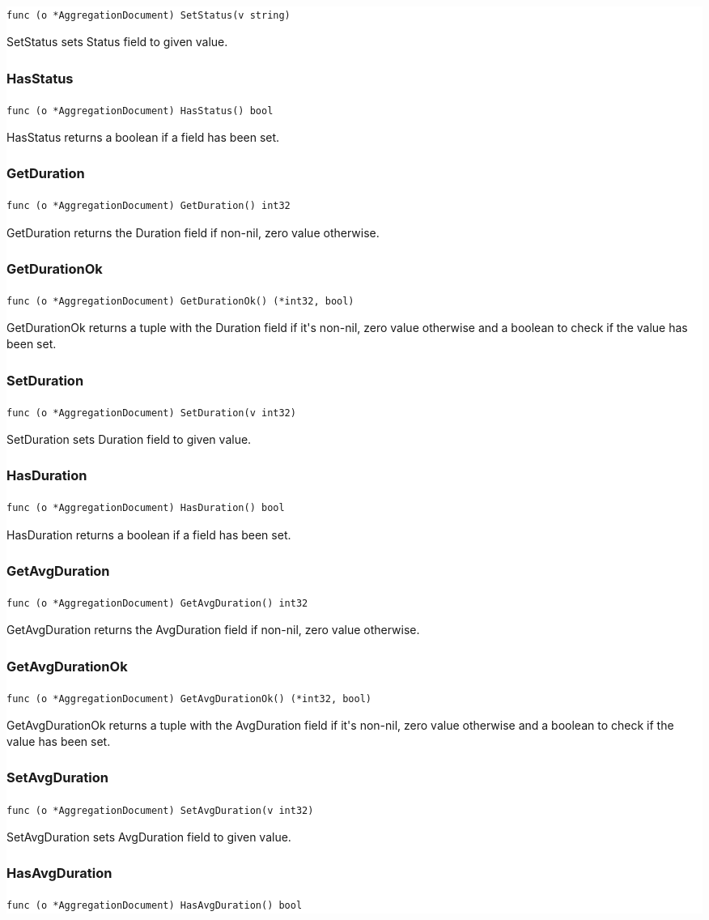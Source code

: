 `func (o *AggregationDocument) SetStatus(v string)`

SetStatus sets Status field to given value.

### HasStatus

`func (o *AggregationDocument) HasStatus() bool`

HasStatus returns a boolean if a field has been set.

### GetDuration

`func (o *AggregationDocument) GetDuration() int32`

GetDuration returns the Duration field if non-nil, zero value otherwise.

### GetDurationOk

`func (o *AggregationDocument) GetDurationOk() (*int32, bool)`

GetDurationOk returns a tuple with the Duration field if it's non-nil, zero value otherwise
and a boolean to check if the value has been set.

### SetDuration

`func (o *AggregationDocument) SetDuration(v int32)`

SetDuration sets Duration field to given value.

### HasDuration

`func (o *AggregationDocument) HasDuration() bool`

HasDuration returns a boolean if a field has been set.

### GetAvgDuration

`func (o *AggregationDocument) GetAvgDuration() int32`

GetAvgDuration returns the AvgDuration field if non-nil, zero value otherwise.

### GetAvgDurationOk

`func (o *AggregationDocument) GetAvgDurationOk() (*int32, bool)`

GetAvgDurationOk returns a tuple with the AvgDuration field if it's non-nil, zero value otherwise
and a boolean to check if the value has been set.

### SetAvgDuration

`func (o *AggregationDocument) SetAvgDuration(v int32)`

SetAvgDuration sets AvgDuration field to given value.

### HasAvgDuration

`func (o *AggregationDocument) HasAvgDuration() bool`

